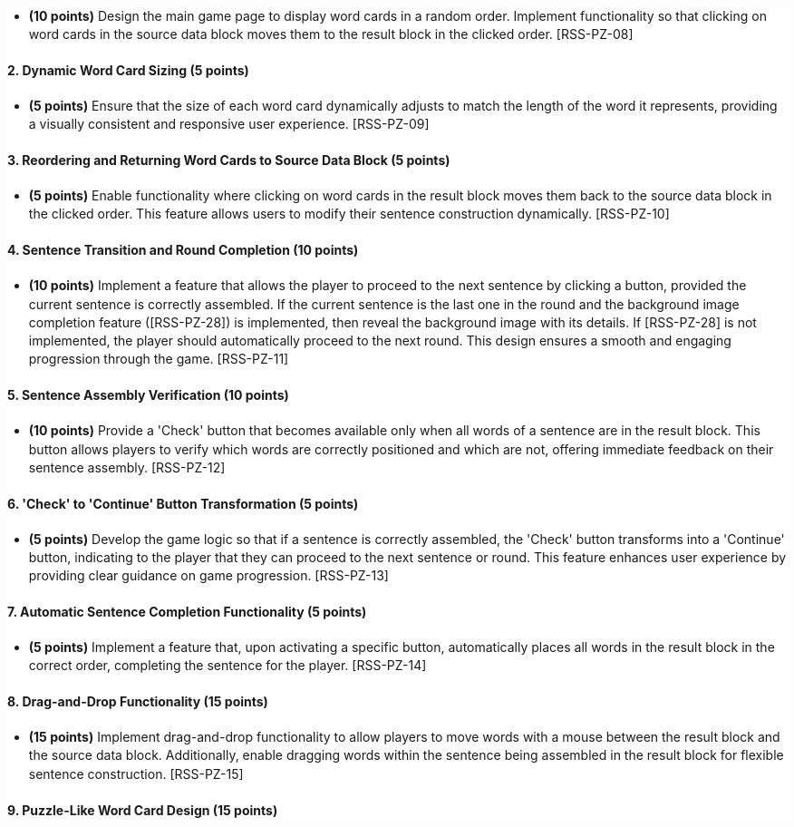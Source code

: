 - **(10 points)** Design the main game page to display word cards in a random order. Implement functionality so that clicking on word cards in the source data block moves them to the result block in the clicked order. [RSS-PZ-08]

#### 2. Dynamic Word Card Sizing (5 points)

- **(5 points)** Ensure that the size of each word card dynamically adjusts to match the length of the word it represents, providing a visually consistent and responsive user experience. [RSS-PZ-09]

#### 3. Reordering and Returning Word Cards to Source Data Block (5 points)

- **(5 points)** Enable functionality where clicking on word cards in the result block moves them back to the source data block in the clicked order. This feature allows users to modify their sentence construction dynamically. [RSS-PZ-10]

#### 4. Sentence Transition and Round Completion (10 points)

- **(10 points)** Implement a feature that allows the player to proceed to the next sentence by clicking a button, provided the current sentence is correctly assembled. If the current sentence is the last one in the round and the background image completion feature ([RSS-PZ-28]) is implemented, then reveal the background image with its details. If [RSS-PZ-28] is not implemented, the player should automatically proceed to the next round. This design ensures a smooth and engaging progression through the game. [RSS-PZ-11]

#### 5. Sentence Assembly Verification (10 points)

- **(10 points)** Provide a 'Check' button that becomes available only when all words of a sentence are in the result block. This button allows players to verify which words are correctly positioned and which are not, offering immediate feedback on their sentence assembly. [RSS-PZ-12]

#### 6. 'Check' to 'Continue' Button Transformation (5 points)

- **(5 points)** Develop the game logic so that if a sentence is correctly assembled, the 'Check' button transforms into a 'Continue' button, indicating to the player that they can proceed to the next sentence or round. This feature enhances user experience by providing clear guidance on game progression. [RSS-PZ-13]

#### 7. Automatic Sentence Completion Functionality (5 points)

- **(5 points)** Implement a feature that, upon activating a specific button, automatically places all words in the result block in the correct order, completing the sentence for the player. [RSS-PZ-14]

#### 8. Drag-and-Drop Functionality (15 points)

- **(15 points)** Implement drag-and-drop functionality to allow players to move words with a mouse between the result block and the source data block. Additionally, enable dragging words within the sentence being assembled in the result block for flexible sentence construction. [RSS-PZ-15]

#### 9. Puzzle-Like Word Card Design (15 points)
